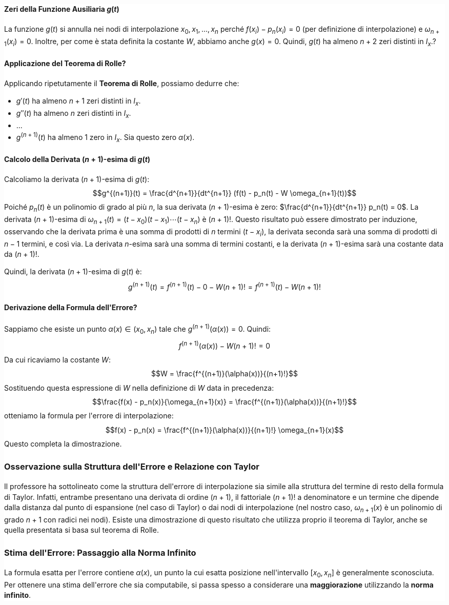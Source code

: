 #### Zeri della Funzione Ausiliaria $g(t)$

La funzione $g(t)$ si annulla nei nodi di interpolazione $x_0, x_1, \dots, x_n$ perché $f(x_i) - p_n(x_i) = 0$ (per definizione di interpolazione) e $\omega_{n+1}(x_i) = 0$. Inoltre, per come è stata definita la costante $W$, abbiamo anche $g(x) = 0$. Quindi, $g(t)$ ha almeno $n+2$ zeri distinti in $I_x$.?

#### Applicazione del Teorema di Rolle?

Applicando ripetutamente il **Teorema di Rolle**, possiamo dedurre che:

- $g'(t)$ ha almeno $n+1$ zeri distinti in $I_x$.
- $g''(t)$ ha almeno $n$ zeri distinti in $I_x$.
- ...
- $g^{(n+1)}(t)$ ha almeno $1$ zero in $I_x$. Sia questo zero $\alpha(x)$.

#### Calcolo della Derivata $(n+1)$-esima di $g(t)$

Calcoliamo la derivata $(n+1)$-esima di $g(t)$: $$g^{(n+1)}(t) = \frac{d^{n+1}}{dt^{n+1}} (f(t) - p_n(t) - W \omega_{n+1}(t))$$ Poiché $p_n(t)$ è un polinomio di grado al più $n$, la sua derivata $(n+1)$-esima è zero: $\frac{d^{n+1}}{dt^{n+1}} p_n(t) = 0$. La derivata $(n+1)$-esima di $\omega_{n+1}(t) = (t - x_0)(t - x_1)\cdots(t - x_n)$ è $(n+1)!$. Questo risultato può essere dimostrato per induzione, osservando che la derivata prima è una somma di prodotti di $n$ termini $(t-x_i)$, la derivata seconda sarà una somma di prodotti di $n-1$ termini, e così via. La derivata $n$-esima sarà una somma di termini costanti, e la derivata $(n+1)$-esima sarà una costante data da $(n+1)!$.

Quindi, la derivata $(n+1)$-esima di $g(t)$ è: $$g^{(n+1)}(t) = f^{(n+1)}(t) - 0 - W (n+1)! = f^{(n+1)}(t) - W (n+1)!$$

#### Derivazione della Formula dell'Errore?

Sappiamo che esiste un punto $\alpha(x) \in (x_0, x_n)$ tale che $g^{(n+1)}(\alpha(x)) = 0$. Quindi: $$f^{(n+1)}(\alpha(x)) - W (n+1)! = 0$$ Da cui ricaviamo la costante $W$: $$W = \frac{f^{(n+1)}(\alpha(x))}{(n+1)!}$$ Sostituendo questa espressione di $W$ nella definizione di $W$ data in precedenza: $$\frac{f(x) - p_n(x)}{\omega_{n+1}(x)} = \frac{f^{(n+1)}(\alpha(x))}{(n+1)!}$$ otteniamo la formula per l'errore di interpolazione: $$f(x) - p_n(x) = \frac{f^{(n+1)}(\alpha(x))}{(n+1)!} \omega_{n+1}(x)$$ Questo completa la dimostrazione.

### Osservazione sulla Struttura dell'Errore e Relazione con Taylor

Il professore ha sottolineato come la struttura dell'errore di interpolazione sia simile alla struttura del termine di resto della formula di Taylor. Infatti, entrambe presentano una derivata di ordine $(n+1)$, il fattoriale $(n+1)!$ a denominatore e un termine che dipende dalla distanza dal punto di espansione (nel caso di Taylor) o dai nodi di interpolazione (nel nostro caso, $\omega_{n+1}(x)$ è un polinomio di grado $n+1$ con radici nei nodi). Esiste una dimostrazione di questo risultato che utilizza proprio il teorema di Taylor, anche se quella presentata si basa sul teorema di Rolle.

### Stima dell'Errore: Passaggio alla Norma Infinito

La formula esatta per l'errore contiene $\alpha(x)$, un punto la cui esatta posizione nell'intervallo $[x_0, x_n]$ è generalmente sconosciuta. Per ottenere una stima dell'errore che sia computabile, si passa spesso a considerare una **maggiorazione** utilizzando la **norma infinito**.
